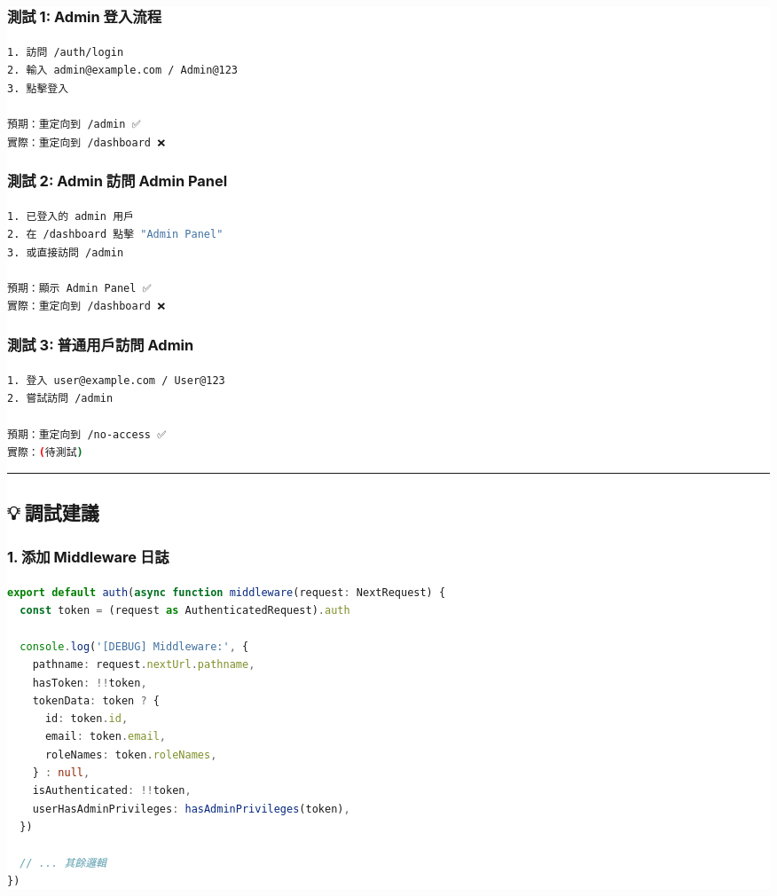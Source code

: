 ### 測試 1: Admin 登入流程

```bash
1. 訪問 /auth/login
2. 輸入 admin@example.com / Admin@123
3. 點擊登入

預期：重定向到 /admin ✅
實際：重定向到 /dashboard ❌
```

### 測試 2: Admin 訪問 Admin Panel

```bash
1. 已登入的 admin 用戶
2. 在 /dashboard 點擊 "Admin Panel"
3. 或直接訪問 /admin

預期：顯示 Admin Panel ✅
實際：重定向到 /dashboard ❌
```

### 測試 3: 普通用戶訪問 Admin

```bash
1. 登入 user@example.com / User@123
2. 嘗試訪問 /admin

預期：重定向到 /no-access ✅
實際：(待測試)
```

---

## 💡 調試建議

### 1. 添加 Middleware 日誌

```typescript
export default auth(async function middleware(request: NextRequest) {
  const token = (request as AuthenticatedRequest).auth
  
  console.log('[DEBUG] Middleware:', {
    pathname: request.nextUrl.pathname,
    hasToken: !!token,
    tokenData: token ? {
      id: token.id,
      email: token.email,
      roleNames: token.roleNames,
    } : null,
    isAuthenticated: !!token,
    userHasAdminPrivileges: hasAdminPrivileges(token),
  })
  
  // ... 其餘邏輯
})
```
